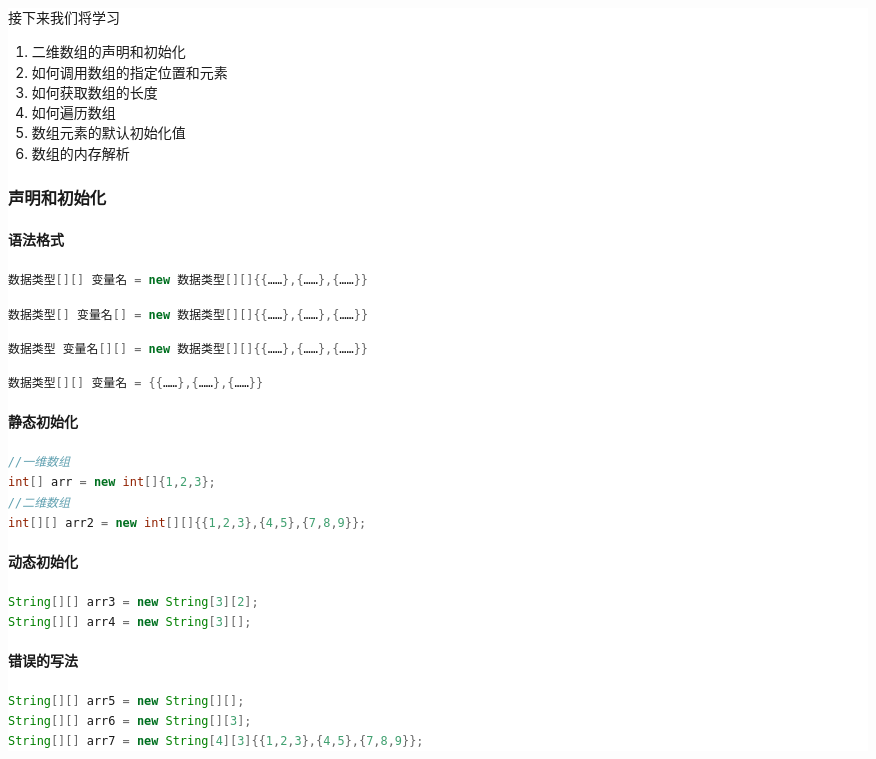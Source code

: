 接下来我们将学习

1. 二维数组的声明和初始化
2. 如何调用数组的指定位置和元素
3. 如何获取数组的长度
4. 如何遍历数组
5. 数组元素的默认初始化值
6. 数组的内存解析



### 声明和初始化

#### 语法格式

~~~java
数据类型[][] 变量名 = new 数据类型[][]{{……},{……},{……}}
~~~

```java
数据类型[] 变量名[] = new 数据类型[][]{{……},{……},{……}}
```

```java
数据类型 变量名[][] = new 数据类型[][]{{……},{……},{……}}
```

```java
数据类型[][] 变量名 = {{……},{……},{……}}
```



#### 静态初始化

~~~java
//一维数组
int[] arr = new int[]{1,2,3};
//二维数组
int[][] arr2 = new int[][]{{1,2,3},{4,5},{7,8,9}};
~~~



#### 动态初始化

~~~java
String[][] arr3 = new String[3][2];
String[][] arr4 = new String[3][];
~~~



#### 错误的写法

~~~java
String[][] arr5 = new String[][];
String[][] arr6 = new String[][3];
String[][] arr7 = new String[4][3]{{1,2,3},{4,5},{7,8,9}};
~~~
